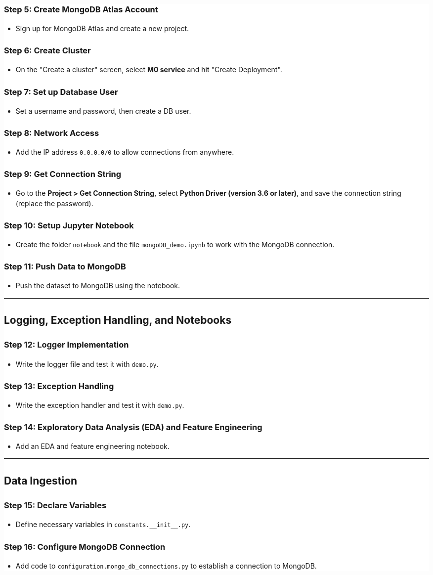 ### Step 5: Create MongoDB Atlas Account
- Sign up for MongoDB Atlas and create a new project.

### Step 6: Create Cluster
- On the "Create a cluster" screen, select **M0 service** and hit "Create Deployment".

### Step 7: Set up Database User
- Set a username and password, then create a DB user.

### Step 8: Network Access
- Add the IP address `0.0.0.0/0` to allow connections from anywhere.

### Step 9: Get Connection String
- Go to the **Project > Get Connection String**, select **Python Driver (version 3.6 or later)**, and save the connection string (replace the password).

### Step 10: Setup Jupyter Notebook
- Create the folder `notebook` and the file `mongoDB_demo.ipynb` to work with the MongoDB connection.

### Step 11: Push Data to MongoDB
- Push the dataset to MongoDB using the notebook.

---

## Logging, Exception Handling, and Notebooks

### Step 12: Logger Implementation
- Write the logger file and test it with `demo.py`.

### Step 13: Exception Handling
- Write the exception handler and test it with `demo.py`.

### Step 14: Exploratory Data Analysis (EDA) and Feature Engineering
- Add an EDA and feature engineering notebook.

---

## Data Ingestion

### Step 15: Declare Variables
- Define necessary variables in `constants.__init__.py`.

### Step 16: Configure MongoDB Connection
- Add code to `configuration.mongo_db_connections.py` to establish a connection to MongoDB.
